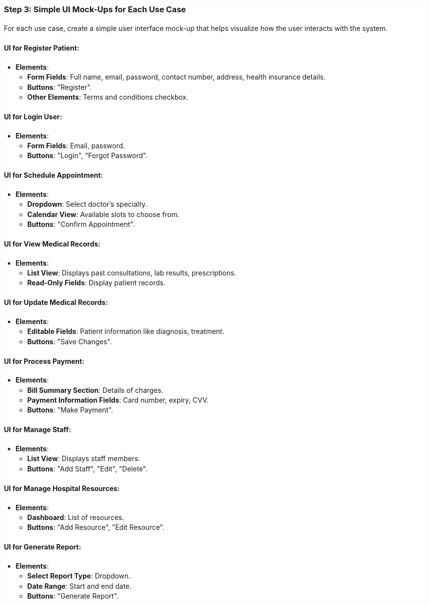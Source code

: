 
### **Step 3: Simple UI Mock-Ups for Each Use Case**
For each use case, create a simple user interface mock-up that helps visualize how the user interacts with the system.

#### **UI for Register Patient**:
- **Elements**:
  - **Form Fields**: Full name, email, password, contact number, address, health insurance details.
  - **Buttons**: "Register".
  - **Other Elements**: Terms and conditions checkbox.
  
#### **UI for Login User**:
- **Elements**:
  - **Form Fields**: Email, password.
  - **Buttons**: "Login", "Forgot Password".
  
#### **UI for Schedule Appointment**:
- **Elements**:
  - **Dropdown**: Select doctor’s specialty.
  - **Calendar View**: Available slots to choose from.
  - **Buttons**: "Confirm Appointment".
  
#### **UI for View Medical Records**:
- **Elements**:
  - **List View**: Displays past consultations, lab results, prescriptions.
  - **Read-Only Fields**: Display patient records.
  
#### **UI for Update Medical Records**:
- **Elements**:
  - **Editable Fields**: Patient information like diagnosis, treatment.
  - **Buttons**: "Save Changes".
  
#### **UI for Process Payment**:
- **Elements**:
  - **Bill Summary Section**: Details of charges.
  - **Payment Information Fields**: Card number, expiry, CVV.
  - **Buttons**: "Make Payment".
  
#### **UI for Manage Staff**:
- **Elements**:
  - **List View**: Displays staff members.
  - **Buttons**: "Add Staff", "Edit", "Delete".

#### **UI for Manage Hospital Resources**:
- **Elements**:
  - **Dashboard**: List of resources.
  - **Buttons**: "Add Resource", "Edit Resource".

#### **UI for Generate Report**:
- **Elements**:
  - **Select Report Type**: Dropdown.
  - **Date Range**: Start and end date.
  - **Buttons**: "Generate Report".
